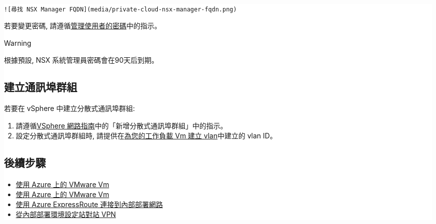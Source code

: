     ![尋找 NSX Manager FQDN](media/private-cloud-nsx-manager-fqdn.png)

若要變更密碼, 請遵循[管理使用者的密碼](https://docs.vmware.com/en/VMware-NSX-T-Data-Center/2.4/administration/GUID-DB31B304-66A5-4516-9E55-2712D12B4F27.html)中的指示。

> [!WARNING]
> 根據預設, NSX 系統管理員密碼會在90天后到期。

## <a name="create-a-port-group"></a>建立通訊埠群組

若要在 vSphere 中建立分散式通訊埠群組:

1. 請遵循[VSphere 網路指南](https://docs.vmware.com/en/VMware-vSphere/6.5/vsphere-esxi-vcenter-server-65-networking-guide.pdf)中的「新增分散式通訊埠群組」中的指示。
2. 設定分散式通訊埠群組時, 請提供在[為您的工作負載 Vm 建立 vlan](#create-a-vlan-for-your-workload-vms)中建立的 vlan ID。

## <a name="next-steps"></a>後續步驟

* [使用 Azure 上的 VMware Vm](https://docs.azure.cloudsimple.com/quickstart-create-vmware-virtual-machine)
* [使用 Azure 上的 VMware Vm](quickstart-create-vmware-virtual-machine.md)
* [使用 Azure ExpressRoute 連接到內部部署網路](https://docs.azure.cloudsimple.com/on-premises-connection/)
* [從內部部署環境設定站對站 VPN](https://docs.azure.cloudsimple.com/vpn-gateway/)
